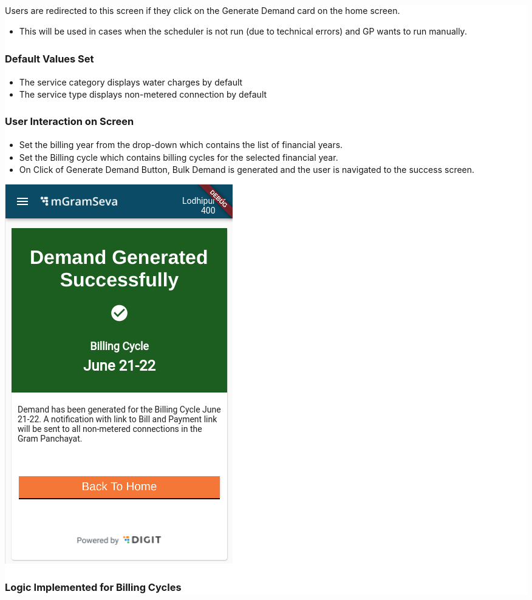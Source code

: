 Users are redirected to this screen if they click on the Generate Demand card on the home screen.

* This will be used in cases when the scheduler is not run \(due to technical errors\) and GP wants to run manually.

### **Default Values Set**

* The service category displays water charges by default
* The service type displays non-metered connection by default

### **User Interaction on Screen**

* Set the billing year from the drop-down which contains the list of financial years.
* Set the Billing cycle which contains billing cycles for the selected financial year.
* On Click of Generate Demand Button, Bulk Demand is generated and the user is navigated to the success screen.

![](../../../../.gitbook/assets/image%20%2898%29.png)

### **Logic Implemented for Billing Cycles**
